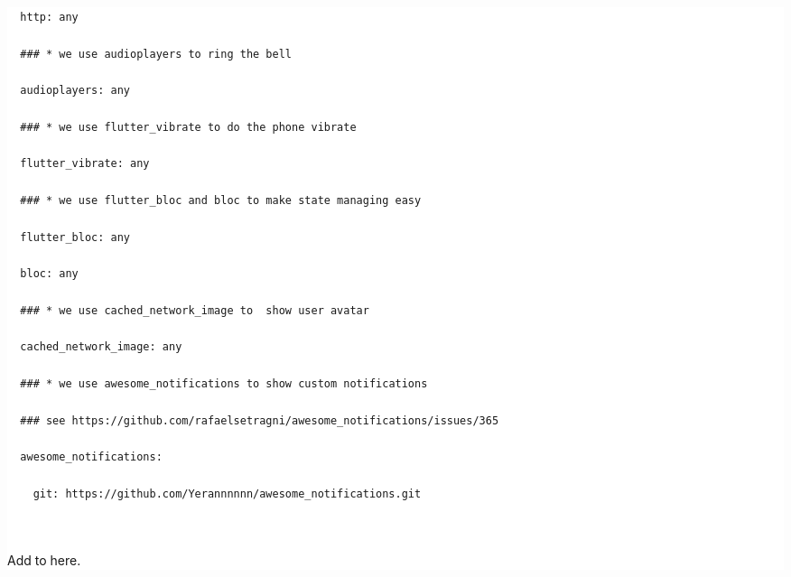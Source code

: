 ```
  http: any

  ### * we use audioplayers to ring the bell

  audioplayers: any

  ### * we use flutter_vibrate to do the phone vibrate

  flutter_vibrate: any

  ### * we use flutter_bloc and bloc to make state managing easy

  flutter_bloc: any

  bloc: any

  ### * we use cached_network_image to  show user avatar

  cached_network_image: any

  ### * we use awesome_notifications to show custom notifications

  ### see https://github.com/rafaelsetragni/awesome_notifications/issues/365

  awesome_notifications:

    git: https://github.com/Yerannnnnn/awesome_notifications.git



```

Add to here.
